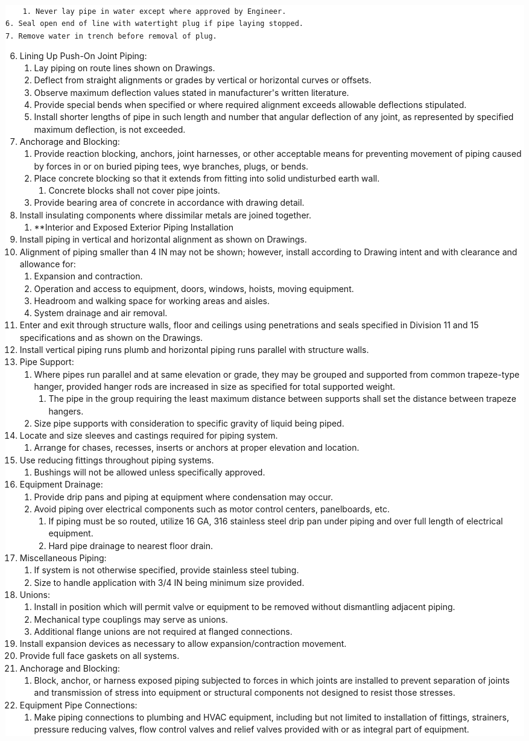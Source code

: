 		1. Never lay pipe in water except where approved by Engineer.
	6. Seal open end of line with watertight plug if pipe laying stopped.
	7. Remove water in trench before removal of plug.
6. Lining Up Push-On Joint Piping:
	1. Lay piping on route lines shown on Drawings.
	2. Deflect from straight alignments or grades by vertical or horizontal curves or offsets.
	3. Observe maximum deflection values stated in manufacturer's written literature.
	4. Provide special bends when specified or where required alignment exceeds allowable deflections stipulated.
	5. Install shorter lengths of pipe in such length and number that angular deflection of any joint, as represented by specified maximum deflection, is not exceeded.
7. Anchorage and Blocking:
	1. Provide reaction blocking, anchors, joint harnesses, or other acceptable means for preventing movement of piping caused by forces in or on buried piping tees, wye branches, plugs, or bends.
	2. Place concrete blocking so that it extends from fitting into solid undisturbed earth wall.
		1. Concrete blocks shall not cover pipe joints.
	3. Provide bearing area of concrete in accordance with drawing detail.
8. Install insulating components where dissimilar metals are joined together.
	1. **Interior and Exposed Exterior Piping Installation
9. Install piping in vertical and horizontal alignment as shown on Drawings.
10. Alignment of piping smaller than 4 IN may not be shown; however, install according to Drawing intent and with clearance and allowance for:
	1. Expansion and contraction.
	2. Operation and access to equipment, doors, windows, hoists, moving equipment.
	3. Headroom and walking space for working areas and aisles.
	4. System drainage and air removal.
11. Enter and exit through structure walls, floor and ceilings using penetrations and seals specified in Division 11 and 15 specifications and as shown on the Drawings.
12. Install vertical piping runs plumb and horizontal piping runs parallel with structure walls.
13. Pipe Support:
	1. Where pipes run parallel and at same elevation or grade, they may be grouped and supported from common trapeze-type hanger, provided hanger rods are increased in size as specified for total supported weight.
		1. The pipe in the group requiring the least maximum distance between supports shall set the distance between trapeze hangers.
	2. Size pipe supports with consideration to specific gravity of liquid being piped.
14. Locate and size sleeves and castings required for piping system.
	1. Arrange for chases, recesses, inserts or anchors at proper elevation and location.
15. Use reducing fittings throughout piping systems.
	1. Bushings will not be allowed unless specifically approved.
16. Equipment Drainage:
	1. Provide drip pans and piping at equipment where condensation may occur.
	2. Avoid piping over electrical components such as motor control centers, panelboards, etc.
		1. If piping must be so routed, utilize 16 GA, 316 stainless steel drip pan under piping and over full length of electrical equipment.
		2. Hard pipe drainage to nearest floor drain.
17. Miscellaneous Piping:
	1. If system is not otherwise specified, provide stainless steel tubing.
	2. Size to handle application with 3/4 IN being minimum size provided.
18. Unions:
	1. Install in position which will permit valve or equipment to be removed without dismantling adjacent piping.
	2. Mechanical type couplings may serve as unions.
	3. Additional flange unions are not required at flanged connections.
19. Install expansion devices as necessary to allow expansion/contraction movement.
20. Provide full face gaskets on all systems.
21. Anchorage and Blocking:
	1. Block, anchor, or harness exposed piping subjected to forces in which joints are installed to prevent separation of joints and transmission of stress into equipment or structural components not designed to resist those stresses.
22. Equipment Pipe Connections:
	1. Make piping connections to plumbing and HVAC equipment, including but not limited to installation of fittings, strainers, pressure reducing valves, flow control valves and relief valves provided with or as integral part of equipment.